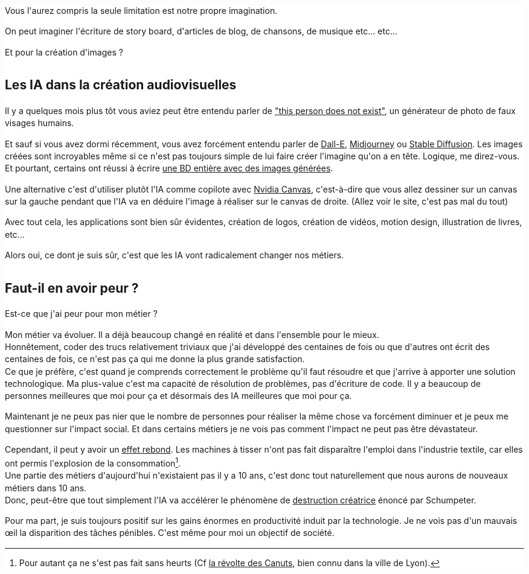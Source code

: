 Vous l'aurez compris la seule limitation est notre propre imagination.

On peut imaginer l'écriture de story board, d'articles de blog, de chansons, de musique etc... etc...

Et pour la création d'images ?

## Les IA dans la création audiovisuelles

Il y a quelques mois plus tôt vous aviez peut être entendu parler de ["this person does not exist"](https://this-person-does-not-exist.com/fr), un générateur de photo de faux visages humains.

Et sauf si vous avez dormi récemment, vous avez forcément entendu parler de [Dall-E](https://openai.com/dall-e-2/), [Midjourney](https://midjourney.com/) ou [Stable Diffusion](https://stablediffusionweb.com/). 
Les images créées sont incroyables même si ce n'est pas toujours simple de lui faire créer l'imagine qu'on a en tête. Logique, me direz-vous.  
Et pourtant, certains ont réussi à écrire [une BD entière avec des images générées](https://musebycl.io/digital-data/creative-director-and-ai-made-comic-book-together).

Une alternative c'est d'utiliser plutôt l'IA comme copilote avec [Nvidia Canvas](https://www.nvidia.com/fr-fr/studio/canvas/), c'est-à-dire que vous allez dessiner sur un canvas sur la gauche pendant que l'IA va en déduire l'image à réaliser sur le canvas de droite.
(Allez voir le site, c'est pas mal du tout)

Avec tout cela, les applications sont bien sûr évidentes, création de logos, création de vidéos, motion design, illustration de livres, etc... 

Alors oui, ce dont je suis sûr, c'est que les IA vont radicalement changer nos métiers. 

## Faut-il en avoir peur ?

Est-ce que j'ai peur pour mon métier ? 

Mon métier va évoluer. Il a déjà beaucoup changé en réalité et dans l'ensemble pour le mieux.  
Honnêtement, coder des trucs relativement triviaux que j'ai développé des centaines de fois ou que d'autres ont écrit des centaines de fois, ce n'est pas ça qui me donne la plus grande satisfaction.   
Ce que je préfère, c'est quand je comprends correctement le problème qu'il faut résoudre et que j'arrive à apporter une solution technologique. Ma plus-value c'est ma capacité de résolution de problèmes, pas d'écriture de code. Il y a beaucoup de personnes meilleures que moi pour ça et désormais des IA meilleures que moi pour ça. 

Maintenant je ne peux pas nier que le nombre de personnes pour réaliser la même chose va forcément diminuer et je peux me questionner sur l'impact social. Et dans certains métiers je ne vois pas comment l'impact ne peut pas être dévastateur.

Cependant, il peut y avoir un [effet rebond](https://fr.wikipedia.org/wiki/Effet_rebond_(%C3%A9conomie)). Les machines à tisser n'ont pas fait disparaître l'emploi dans l'industrie textile, car elles ont permis l'explosion de la consommation[^1].  
Une partie des métiers d'aujourd'hui n'existaient pas il y a 10 ans, c'est donc tout naturellement que nous aurons de nouveaux métiers dans 10 ans.  
Donc, peut-être que tout simplement l'IA va accélérer le phénomène de [destruction créatrice](https://fr.wikipedia.org/wiki/Destruction_cr%C3%A9atrice) énoncé par Schumpeter. 

Pour ma part, je suis toujours positif sur les gains énormes en productivité induit par la technologie. Je ne vois pas d'un mauvais œil la disparition des tâches pénibles. C'est même pour moi un objectif de société.


[^1]: Pour autant ça ne s'est pas fait sans heurts (Cf [la révolte des Canuts](https://fr.wikipedia.org/wiki/R%C3%A9volte_des_canuts), bien connu dans la ville de Lyon).
